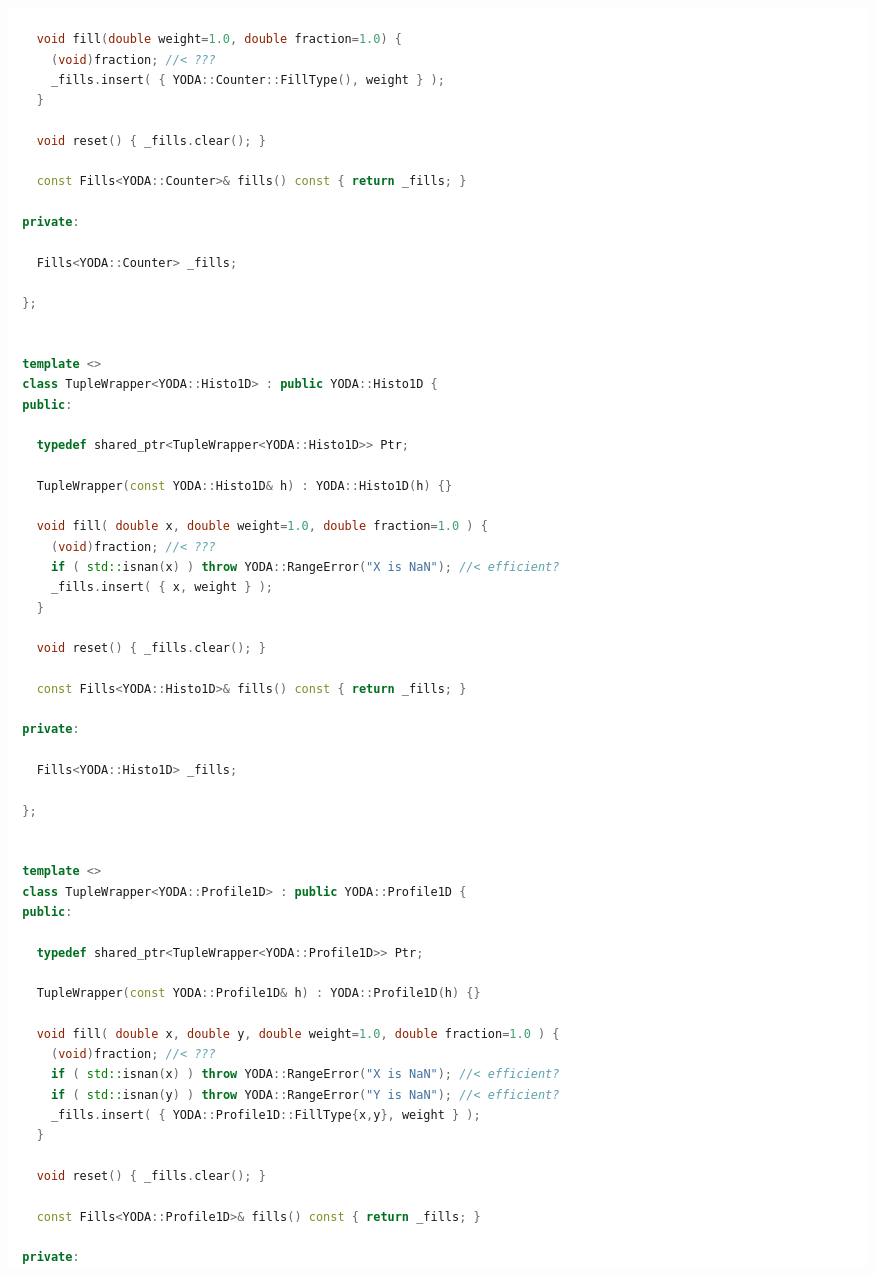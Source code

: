 ```cpp

    void fill(double weight=1.0, double fraction=1.0) {
      (void)fraction; //< ???
      _fills.insert( { YODA::Counter::FillType(), weight } );
    }

    void reset() { _fills.clear(); }

    const Fills<YODA::Counter>& fills() const { return _fills; }

  private:

    Fills<YODA::Counter> _fills;

  };


  template <>
  class TupleWrapper<YODA::Histo1D> : public YODA::Histo1D {
  public:

    typedef shared_ptr<TupleWrapper<YODA::Histo1D>> Ptr;

    TupleWrapper(const YODA::Histo1D& h) : YODA::Histo1D(h) {}

    void fill( double x, double weight=1.0, double fraction=1.0 ) {
      (void)fraction; //< ???
      if ( std::isnan(x) ) throw YODA::RangeError("X is NaN"); //< efficient?
      _fills.insert( { x, weight } );
    }

    void reset() { _fills.clear(); }

    const Fills<YODA::Histo1D>& fills() const { return _fills; }

  private:

    Fills<YODA::Histo1D> _fills;

  };


  template <>
  class TupleWrapper<YODA::Profile1D> : public YODA::Profile1D {
  public:

    typedef shared_ptr<TupleWrapper<YODA::Profile1D>> Ptr;

    TupleWrapper(const YODA::Profile1D& h) : YODA::Profile1D(h) {}

    void fill( double x, double y, double weight=1.0, double fraction=1.0 ) {
      (void)fraction; //< ???
      if ( std::isnan(x) ) throw YODA::RangeError("X is NaN"); //< efficient?
      if ( std::isnan(y) ) throw YODA::RangeError("Y is NaN"); //< efficient?
      _fills.insert( { YODA::Profile1D::FillType{x,y}, weight } );
    }

    void reset() { _fills.clear(); }

    const Fills<YODA::Profile1D>& fills() const { return _fills; }

  private:

```